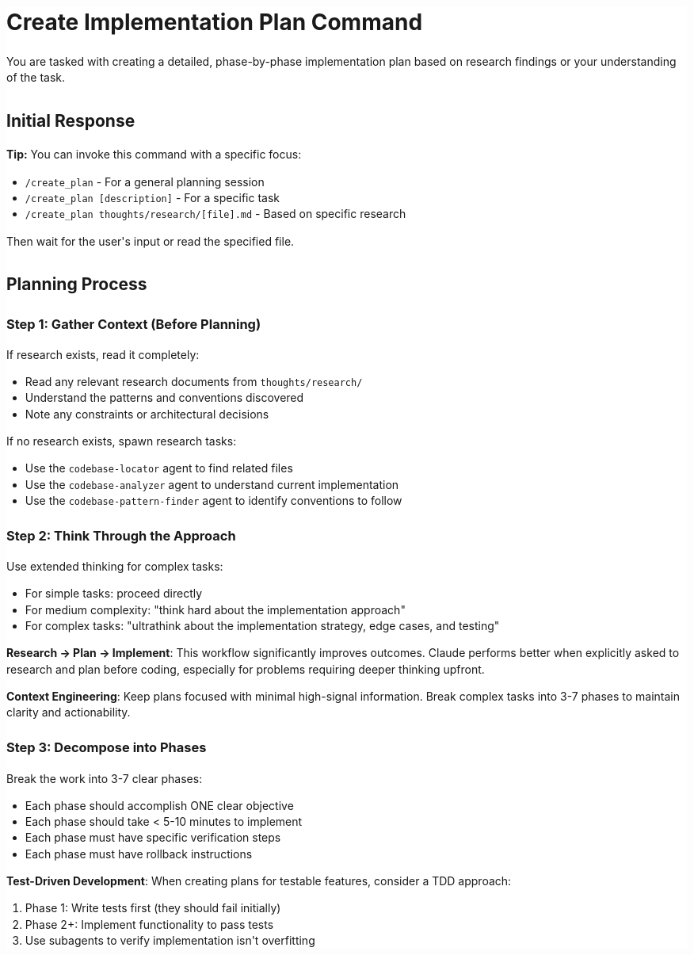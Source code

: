 # Create Implementation Plan Command

You are tasked with creating a detailed, phase-by-phase implementation plan based on research findings or your understanding of the task.

## Initial Response

**Tip:** You can invoke this command with a specific focus:
- `/create_plan` - For a general planning session
- `/create_plan [description]` - For a specific task
- `/create_plan thoughts/research/[file].md` - Based on specific research

Then wait for the user's input or read the specified file.

## Planning Process

### Step 1: Gather Context (Before Planning)

If research exists, read it completely:
- Read any relevant research documents from `thoughts/research/`
- Understand the patterns and conventions discovered
- Note any constraints or architectural decisions

If no research exists, spawn research tasks:
- Use the `codebase-locator` agent to find related files
- Use the `codebase-analyzer` agent to understand current implementation
- Use the `codebase-pattern-finder` agent to identify conventions to follow

### Step 2: Think Through the Approach

Use extended thinking for complex tasks:
- For simple tasks: proceed directly
- For medium complexity: "think hard about the implementation approach"
- For complex tasks: "ultrathink about the implementation strategy, edge cases, and testing"

**Research → Plan → Implement**: This workflow significantly improves outcomes. Claude performs better when explicitly asked to research and plan before coding, especially for problems requiring deeper thinking upfront.

**Context Engineering**: Keep plans focused with minimal high-signal information. Break complex tasks into 3-7 phases to maintain clarity and actionability.

### Step 3: Decompose into Phases

Break the work into 3-7 clear phases:
- Each phase should accomplish ONE clear objective
- Each phase should take < 5-10 minutes to implement
- Each phase must have specific verification steps
- Each phase must have rollback instructions

**Test-Driven Development**: When creating plans for testable features, consider a TDD approach:
1. Phase 1: Write tests first (they should fail initially)
2. Phase 2+: Implement functionality to pass tests
3. Use subagents to verify implementation isn't overfitting
